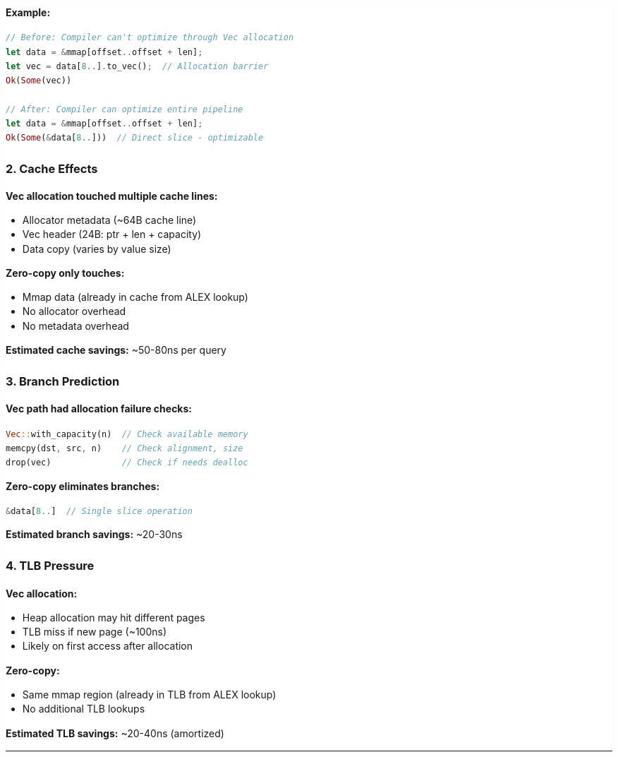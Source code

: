 **Example:**
```rust
// Before: Compiler can't optimize through Vec allocation
let data = &mmap[offset..offset + len];
let vec = data[8..].to_vec();  // Allocation barrier
Ok(Some(vec))

// After: Compiler can optimize entire pipeline
let data = &mmap[offset..offset + len];
Ok(Some(&data[8..]))  // Direct slice - optimizable
```

### 2. Cache Effects

**Vec allocation touched multiple cache lines:**
- Allocator metadata (~64B cache line)
- Vec header (24B: ptr + len + capacity)
- Data copy (varies by value size)

**Zero-copy only touches:**
- Mmap data (already in cache from ALEX lookup)
- No allocator overhead
- No metadata overhead

**Estimated cache savings:** ~50-80ns per query

### 3. Branch Prediction

**Vec path had allocation failure checks:**
```rust
Vec::with_capacity(n)  // Check available memory
memcpy(dst, src, n)    // Check alignment, size
drop(vec)              // Check if needs dealloc
```

**Zero-copy eliminates branches:**
```rust
&data[8..]  // Single slice operation
```

**Estimated branch savings:** ~20-30ns

### 4. TLB Pressure

**Vec allocation:**
- Heap allocation may hit different pages
- TLB miss if new page (~100ns)
- Likely on first access after allocation

**Zero-copy:**
- Same mmap region (already in TLB from ALEX lookup)
- No additional TLB lookups

**Estimated TLB savings:** ~20-40ns (amortized)

---
